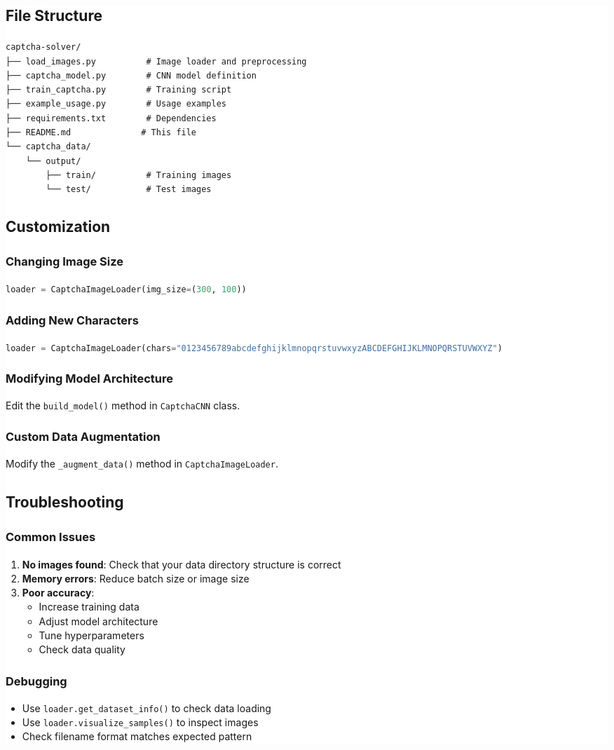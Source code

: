 ## File Structure

```
captcha-solver/
├── load_images.py          # Image loader and preprocessing
├── captcha_model.py        # CNN model definition
├── train_captcha.py        # Training script
├── example_usage.py        # Usage examples
├── requirements.txt        # Dependencies
├── README.md              # This file
└── captcha_data/
    └── output/
        ├── train/          # Training images
        └── test/           # Test images
```

## Customization

### Changing Image Size
```python
loader = CaptchaImageLoader(img_size=(300, 100))
```

### Adding New Characters
```python
loader = CaptchaImageLoader(chars="0123456789abcdefghijklmnopqrstuvwxyzABCDEFGHIJKLMNOPQRSTUVWXYZ")
```

### Modifying Model Architecture
Edit the `build_model()` method in `CaptchaCNN` class.

### Custom Data Augmentation
Modify the `_augment_data()` method in `CaptchaImageLoader`.

## Troubleshooting

### Common Issues

1. **No images found**: Check that your data directory structure is correct
2. **Memory errors**: Reduce batch size or image size
3. **Poor accuracy**: 
   - Increase training data
   - Adjust model architecture
   - Tune hyperparameters
   - Check data quality

### Debugging

- Use `loader.get_dataset_info()` to check data loading
- Use `loader.visualize_samples()` to inspect images
- Check filename format matches expected pattern
